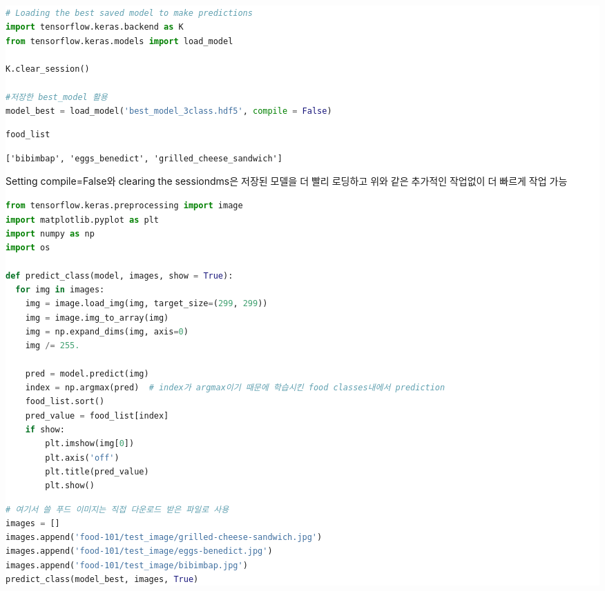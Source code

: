 ```python
# Loading the best saved model to make predictions
import tensorflow.keras.backend as K
from tensorflow.keras.models import load_model

K.clear_session()

#저장한 best_model 활용
model_best = load_model('best_model_3class.hdf5', compile = False)
```


```python
food_list
```




    ['bibimbap', 'eggs_benedict', 'grilled_cheese_sandwich']



Setting compile=False와 clearing the sessiondms은 저장된 모델을 더 빨리 로딩하고
위와 같은 추가적인 작업없이 더 빠르게 작업 가능


```python
from tensorflow.keras.preprocessing import image
import matplotlib.pyplot as plt
import numpy as np
import os

def predict_class(model, images, show = True):
  for img in images:
    img = image.load_img(img, target_size=(299, 299))
    img = image.img_to_array(img)                    
    img = np.expand_dims(img, axis=0)         
    img /= 255.                                      

    pred = model.predict(img)
    index = np.argmax(pred)  # index가 argmax이기 때문에 학습시킨 food classes내에서 prediction
    food_list.sort()
    pred_value = food_list[index]
    if show:
        plt.imshow(img[0])                           
        plt.axis('off')
        plt.title(pred_value)
        plt.show()
```


```python
# 여기서 쓸 푸드 이미지는 직접 다운로드 받은 파일로 사용
images = []
images.append('food-101/test_image/grilled-cheese-sandwich.jpg')
images.append('food-101/test_image/eggs-benedict.jpg')
images.append('food-101/test_image/bibimbap.jpg')
predict_class(model_best, images, True)
```

